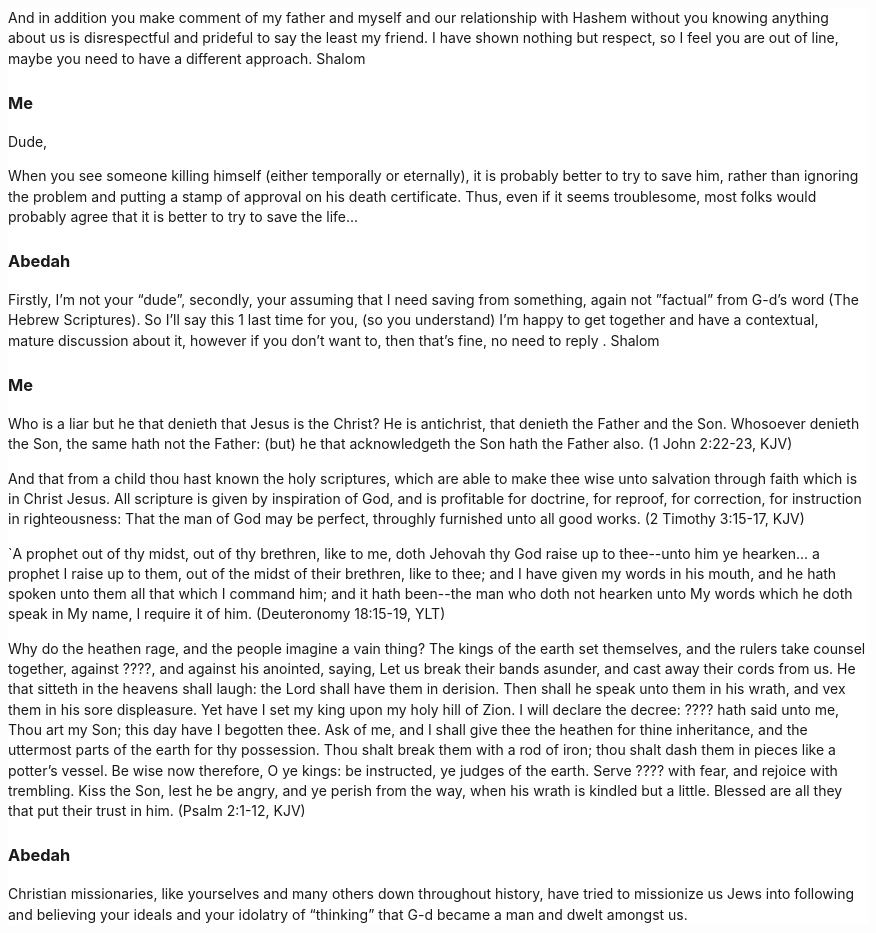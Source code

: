 And in addition you make comment of my father and myself and our relationship with Hashem without you knowing anything about us is disrespectful and prideful to say the least my friend. I have shown nothing but respect, so I feel you are out of line, maybe you need to have a different approach. Shalom

### Me
Dude,

When you see someone killing himself (either temporally or eternally), it is probably better to try to save him, rather than ignoring the problem and putting a stamp of approval on his death certificate. Thus, even if it seems troublesome, most folks would probably agree that it is better to try to save the life...

### Abedah
Firstly, I&rsquo;m not your &ldquo;dude&rdquo;, secondly, your assuming that I need saving from something, again not &rdquo;factual&rdquo; from G-d&rsquo;s word (The Hebrew Scriptures). So I&rsquo;ll say this 1 last time for you, (so you understand) I&rsquo;m happy to get together and have a contextual, mature discussion about it, however if you don&rsquo;t want to, then that&rsquo;s fine, no need to reply . Shalom

### Me
Who is a liar but he that denieth that Jesus is the Christ? He is antichrist, that denieth the Father and the Son. Whosoever denieth the Son, the same hath not the Father: (but) he that acknowledgeth the Son hath the Father also. (1 John 2:22-23, KJV)

And that from a child thou hast known the holy scriptures, which are able to make thee wise unto salvation through faith which is in Christ Jesus. All scripture is given by inspiration of God, and is profitable for doctrine, for reproof, for correction, for instruction in righteousness: That the man of God may be perfect, throughly furnished unto all good works. (2 Timothy 3:15-17, KJV)

`A prophet out of thy midst, out of thy brethren, like to me, doth Jehovah thy God raise up to thee--unto him ye hearken... a prophet I raise up to them, out of the midst of their brethren, like to thee; and I have given my words in his mouth, and he hath spoken unto them all that which I command him; and it hath been--the man who doth not hearken unto My words which he doth speak in My name, I require it of him. (Deuteronomy 18:15-19, YLT)

Why do the heathen rage, and the people imagine a vain thing? The kings of the earth set themselves, and the rulers take counsel together, against  ????, and against his anointed, saying, Let us break their bands asunder, and cast away their cords from us. He that sitteth in the heavens shall laugh: the Lord shall have them in derision. Then shall he speak unto them in his wrath, and vex them in his sore displeasure. Yet have I set my king upon my holy hill of Zion. I will declare the decree: ???? hath said unto me, Thou art my Son; this day have I begotten thee. Ask of me, and I shall give thee the heathen for thine inheritance, and the uttermost parts of the earth for thy possession. Thou shalt break them with a rod of iron; thou shalt dash them in pieces like a potter&rsquo;s vessel. Be wise now therefore, O ye kings: be instructed, ye judges of the earth. Serve ???? with fear, and rejoice with trembling. Kiss the Son, lest he be angry, and ye perish from the way, when his wrath is kindled but a little. Blessed are all they that put their trust in him. (Psalm 2:1-12, KJV)

### Abedah
Christian missionaries, like yourselves and many others down throughout history, have tried to missionize us Jews into following and believing your ideals and your idolatry of &ldquo;thinking&rdquo; that G-d became a man and dwelt amongst us.
